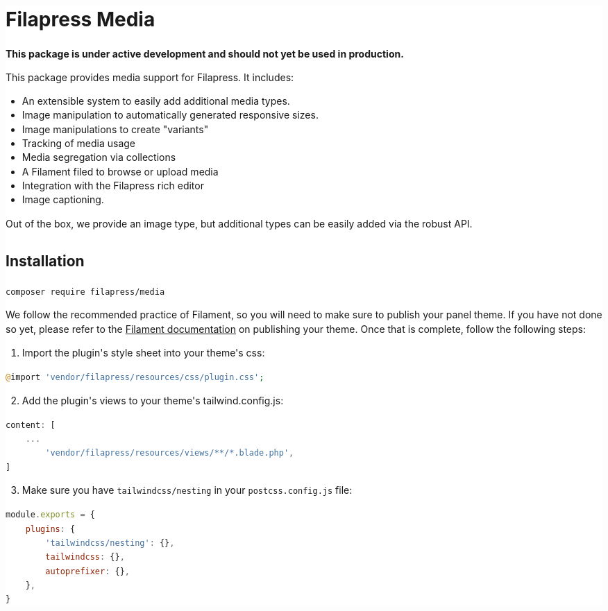 # Filapress Media

**This package is under active development and should not yet be used in production.**

This package provides media support for Filapress. It includes:

- An extensible system to easily add additional media types.
- Image manipulation to automatically generated responsive sizes.
- Image manipulations to create "variants"
- Tracking of media usage
- Media segregation via collections
- A Filament filed to browse or upload media
- Integration with the Filapress rich editor
- Image captioning.

Out of the box, we provide an image type, but additional types can be easily added via the robust API.

## Installation

```
composer require filapress/media
```

We follow the recommended practice of Filament, so you will need to make sure to publish your panel theme. If you have
not done so yet, please refer to
the [Filament documentation](https://filamentphp.com/docs/3.x/panels/themes#creating-a-custom-theme) on publishing your
theme. Once that is complete, follow the following steps:

1. Import the plugin's style sheet into your theme's css:

```php
@import 'vendor/filapress/resources/css/plugin.css';
```

2. Add the plugin's views to your theme's tailwind.config.js:

```javascript
content: [
    ...
        'vendor/filapress/resources/views/**/*.blade.php',
]
```

3. Make sure you have `tailwindcss/nesting` in your `postcss.config.js` file:

```javascript
module.exports = {
    plugins: {
        'tailwindcss/nesting': {},
        tailwindcss: {},
        autoprefixer: {},
    },
}
```
